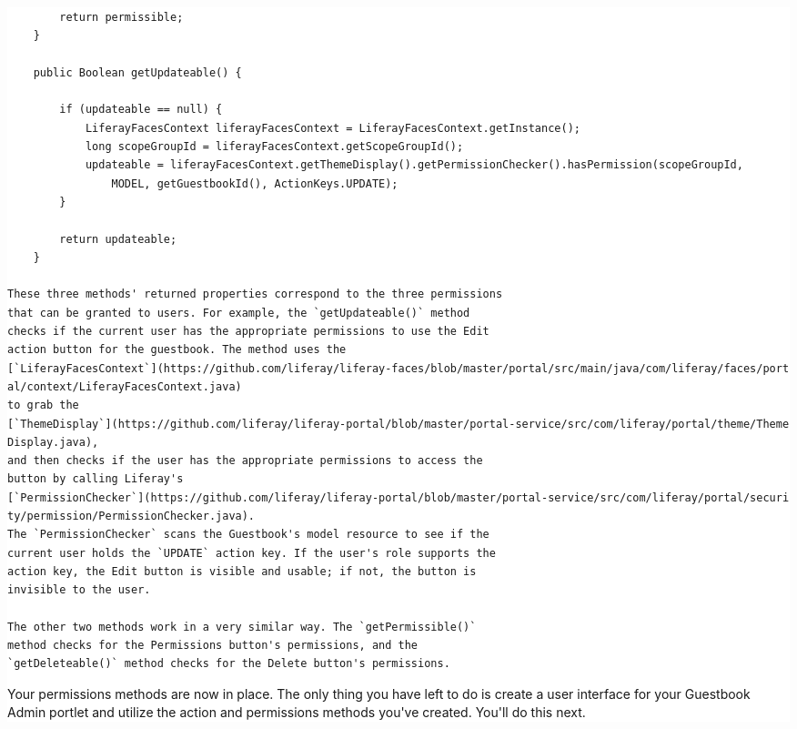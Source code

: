             return permissible;
        }

        public Boolean getUpdateable() {

            if (updateable == null) {
                LiferayFacesContext liferayFacesContext = LiferayFacesContext.getInstance();
                long scopeGroupId = liferayFacesContext.getScopeGroupId();
                updateable = liferayFacesContext.getThemeDisplay().getPermissionChecker().hasPermission(scopeGroupId,
                    MODEL, getGuestbookId(), ActionKeys.UPDATE);
            }

            return updateable;
        }

    These three methods' returned properties correspond to the three permissions
    that can be granted to users. For example, the `getUpdateable()` method
    checks if the current user has the appropriate permissions to use the Edit
    action button for the guestbook. The method uses the
    [`LiferayFacesContext`](https://github.com/liferay/liferay-faces/blob/master/portal/src/main/java/com/liferay/faces/portal/context/LiferayFacesContext.java)
    to grab the
    [`ThemeDisplay`](https://github.com/liferay/liferay-portal/blob/master/portal-service/src/com/liferay/portal/theme/ThemeDisplay.java),
    and then checks if the user has the appropriate permissions to access the
    button by calling Liferay's
    [`PermissionChecker`](https://github.com/liferay/liferay-portal/blob/master/portal-service/src/com/liferay/portal/security/permission/PermissionChecker.java).
    The `PermissionChecker` scans the Guestbook's model resource to see if the
    current user holds the `UPDATE` action key. If the user's role supports the
    action key, the Edit button is visible and usable; if not, the button is
    invisible to the user. 

    The other two methods work in a very similar way. The `getPermissible()`
    method checks for the Permissions button's permissions, and the
    `getDeleteable()` method checks for the Delete button's permissions. 

Your permissions methods are now in place. The only thing you have left to do is
create a user interface for your Guestbook Admin portlet and utilize the action
and permissions methods you've created. You'll do this next. 

